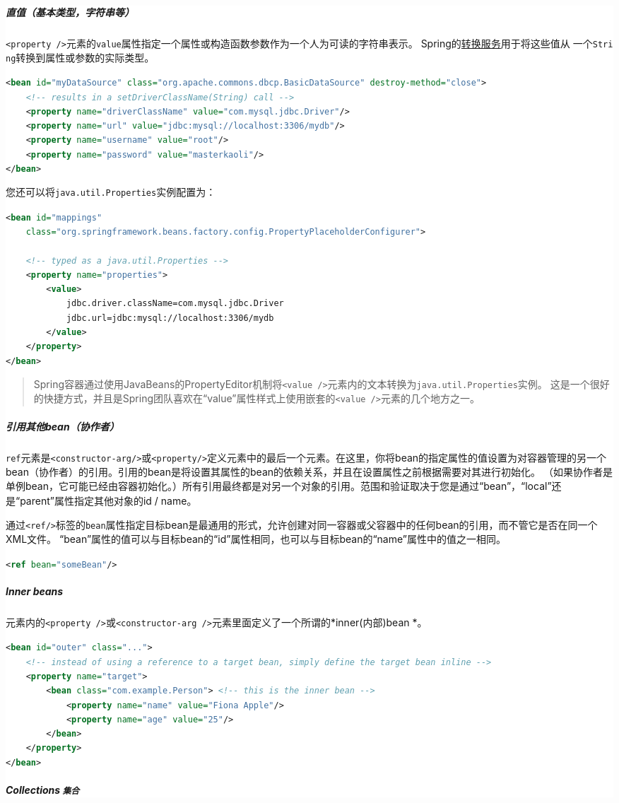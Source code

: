 ##### 直值（基本类型，字符串等）

`<property />`元素的`value`属性指定一个属性或构造函数参数作为一个人为可读的字符串表示。 Spring的[转换服务](http://docs.spring.io/spring/docs/5.0.0.M4/spring-framework-reference/htmlsingle/#core-convert-ConversionService-API)用于将这些值从 一个`String`转换到属性或参数的实际类型。

```xml
<bean id="myDataSource" class="org.apache.commons.dbcp.BasicDataSource" destroy-method="close">
    <!-- results in a setDriverClassName(String) call -->
    <property name="driverClassName" value="com.mysql.jdbc.Driver"/>
    <property name="url" value="jdbc:mysql://localhost:3306/mydb"/>
    <property name="username" value="root"/>
    <property name="password" value="masterkaoli"/>
</bean>
```
您还可以将`java.util.Properties`实例配置为：

```xml
<bean id="mappings"
    class="org.springframework.beans.factory.config.PropertyPlaceholderConfigurer">

    <!-- typed as a java.util.Properties -->
    <property name="properties">
        <value>
            jdbc.driver.className=com.mysql.jdbc.Driver
            jdbc.url=jdbc:mysql://localhost:3306/mydb
        </value>
    </property>
</bean>
```
> Spring容器通过使用JavaBeans的PropertyEditor机制将`<value />`元素内的文本转换为`java.util.Properties`实例。 这是一个很好的快捷方式，并且是Spring团队喜欢在“value”属性样式上使用嵌套的`<value />`元素的几个地方之一。

##### 引用其他bean（协作者）

`ref`元素是`<constructor-arg/>`或`<property/>`定义元素中的最后一个元素。在这里，你将bean的指定属性的值设置为对容器管理的另一个bean（协作者）的引用。引用的bean是将设置其属性的bean的依赖关系，并且在设置属性之前根据需要对其进行初始化。 （如果协作者是单例bean，它可能已经由容器初始化。）所有引用最终都是对另一个对象的引用。范围和验证取决于您是通过“bean”，“local”还是“parent”属性指定其他对象的id / name。

通过`<ref/>`标签的`bean`属性指定目标bean是最通用的形式，允许创建对同一容器或父容器中的任何bean的引用，而不管它是否在同一个XML文件。 “bean”属性的值可以与目标bean的“id”属性相同，也可以与目标bean的“name”属性中的值之一相同。

```xml
<ref bean="someBean"/>
```
##### Inner beans

元素内的`<property />`或`<constructor-arg />`元素里面定义了一个所谓的*inner(内部)bean *。

```xml
<bean id="outer" class="...">
	<!-- instead of using a reference to a target bean, simply define the target bean inline -->
	<property name="target">
		<bean class="com.example.Person"> <!-- this is the inner bean -->
			<property name="name" value="Fiona Apple"/>
			<property name="age" value="25"/>
		</bean>
	</property>
</bean>
```
##### Collections `集合`
